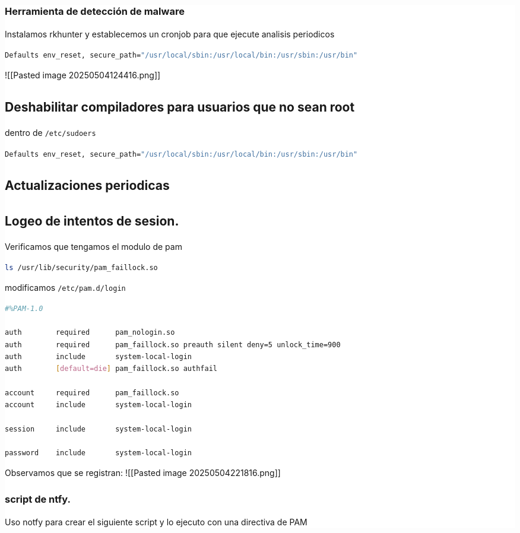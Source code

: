 
### **Herramienta de detección de malware**

Instalamos rkhunter y establecemos un cronjob para que ejecute analisis periodicos 
```bash
Defaults env_reset, secure_path="/usr/local/sbin:/usr/local/bin:/usr/sbin:/usr/bin"
```

![[Pasted image 20250504124416.png]]
## Deshabilitar compiladores para usuarios que no sean root

dentro de `/etc/sudoers`
```bash
Defaults env_reset, secure_path="/usr/local/sbin:/usr/local/bin:/usr/sbin:/usr/bin"
```

## Actualizaciones periodicas 


## Logeo de intentos de sesion.

Verificamos que tengamos el modulo de pam
```bash
ls /usr/lib/security/pam_faillock.so

```

modificamos `/etc/pam.d/login`

```bash
#%PAM-1.0

auth        required      pam_nologin.so
auth        required      pam_faillock.so preauth silent deny=5 unlock_time=900  
auth        include       system-local-login
auth        [default=die] pam_faillock.so authfail                               

account     required      pam_faillock.so                                        
account     include       system-local-login

session     include       system-local-login

password    include       system-local-login

```

Observamos que se registran:
![[Pasted image 20250504221816.png]]


### script de ntfy. 

Uso notfy para crear el siguiente script y lo ejecuto con una directiva de PAM
